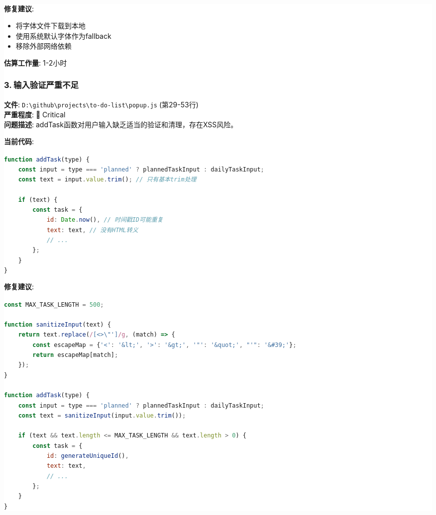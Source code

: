 **修复建议**:
- 将字体文件下载到本地
- 使用系统默认字体作为fallback
- 移除外部网络依赖

**估算工作量**: 1-2小时

### 3. 输入验证严重不足
**文件**: `D:\github\projects\to-do-list\popup.js` (第29-53行)  
**严重程度**: 🔴 Critical  
**问题描述**: addTask函数对用户输入缺乏适当的验证和清理，存在XSS风险。

**当前代码**:
```javascript
function addTask(type) {
    const input = type === 'planned' ? plannedTaskInput : dailyTaskInput;
    const text = input.value.trim(); // 只有基本trim处理
    
    if (text) {
        const task = {
            id: Date.now(), // 时间戳ID可能重复
            text: text, // 没有HTML转义
            // ...
        };
    }
}
```

**修复建议**:
```javascript
const MAX_TASK_LENGTH = 500;

function sanitizeInput(text) {
    return text.replace(/[<>\"']/g, (match) => {
        const escapeMap = {'<': '&lt;', '>': '&gt;', '"': '&quot;', "'": '&#39;'};
        return escapeMap[match];
    });
}

function addTask(type) {
    const input = type === 'planned' ? plannedTaskInput : dailyTaskInput;
    const text = sanitizeInput(input.value.trim());
    
    if (text && text.length <= MAX_TASK_LENGTH && text.length > 0) {
        const task = {
            id: generateUniqueId(),
            text: text,
            // ...
        };
    }
}
```
